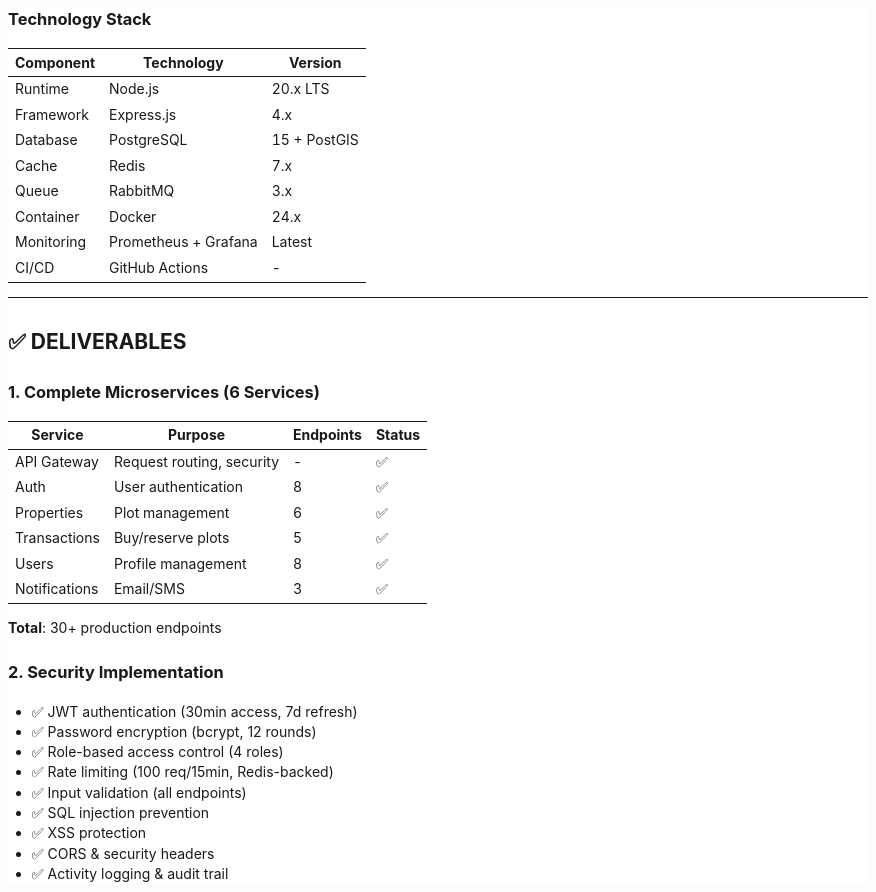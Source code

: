 ### **Technology Stack**

| Component | Technology | Version |
|-----------|-----------|---------|
| Runtime | Node.js | 20.x LTS |
| Framework | Express.js | 4.x |
| Database | PostgreSQL | 15 + PostGIS |
| Cache | Redis | 7.x |
| Queue | RabbitMQ | 3.x |
| Container | Docker | 24.x |
| Monitoring | Prometheus + Grafana | Latest |
| CI/CD | GitHub Actions | - |

---

## ✅ DELIVERABLES

### **1. Complete Microservices (6 Services)**

| Service | Purpose | Endpoints | Status |
|---------|---------|-----------|--------|
| API Gateway | Request routing, security | - | ✅ |
| Auth | User authentication | 8 | ✅ |
| Properties | Plot management | 6 | ✅ |
| Transactions | Buy/reserve plots | 5 | ✅ |
| Users | Profile management | 8 | ✅ |
| Notifications | Email/SMS | 3 | ✅ |

**Total**: 30+ production endpoints

### **2. Security Implementation**

- ✅ JWT authentication (30min access, 7d refresh)
- ✅ Password encryption (bcrypt, 12 rounds)
- ✅ Role-based access control (4 roles)
- ✅ Rate limiting (100 req/15min, Redis-backed)
- ✅ Input validation (all endpoints)
- ✅ SQL injection prevention
- ✅ XSS protection
- ✅ CORS & security headers
- ✅ Activity logging & audit trail
